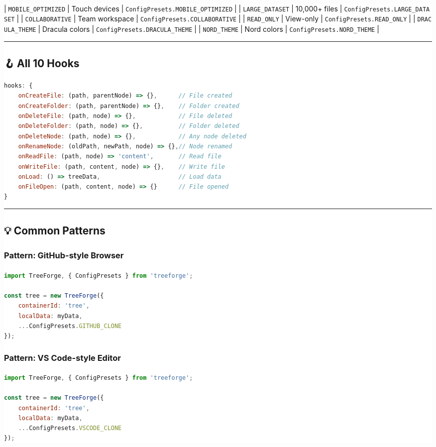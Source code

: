 | `MOBILE_OPTIMIZED` | Touch devices | `ConfigPresets.MOBILE_OPTIMIZED` |
| `LARGE_DATASET` | 10,000+ files | `ConfigPresets.LARGE_DATASET` |
| `COLLABORATIVE` | Team workspace | `ConfigPresets.COLLABORATIVE` |
| `READ_ONLY` | View-only | `ConfigPresets.READ_ONLY` |
| `DRACULA_THEME` | Dracula colors | `ConfigPresets.DRACULA_THEME` |
| `NORD_THEME` | Nord colors | `ConfigPresets.NORD_THEME` |

---

## 🪝 All 10 Hooks

```javascript
hooks: {
    onCreateFile: (path, parentNode) => {},      // File created
    onCreateFolder: (path, parentNode) => {},    // Folder created
    onDeleteFile: (path, node) => {},            // File deleted
    onDeleteFolder: (path, node) => {},          // Folder deleted
    onDeleteNode: (path, node) => {},            // Any node deleted
    onRenameNode: (oldPath, newPath, node) => {},// Node renamed
    onReadFile: (path, node) => 'content',       // Read file
    onWriteFile: (path, content, node) => {},    // Write file
    onLoad: () => treeData,                      // Load data
    onFileOpen: (path, content, node) => {}      // File opened
}
```

---

## 💡 Common Patterns

### Pattern: GitHub-style Browser
```javascript
import TreeForge, { ConfigPresets } from 'treeforge';

const tree = new TreeForge({
    containerId: 'tree',
    localData: myData,
    ...ConfigPresets.GITHUB_CLONE
});
```

### Pattern: VS Code-style Editor
```javascript
import TreeForge, { ConfigPresets } from 'treeforge';

const tree = new TreeForge({
    containerId: 'tree',
    localData: myData,
    ...ConfigPresets.VSCODE_CLONE
});
```
